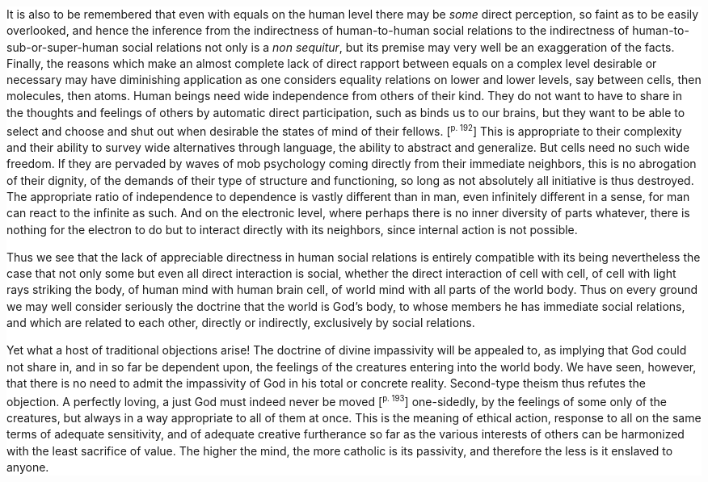 It is also to be remembered that even with equals on the human level there may be _some_ direct perception, so faint as to be easily overlooked, and hence the inference from the indirectness of human-to-human social relations to the indirectness of human-to-sub-or-super-human social relations not only is a _non sequitur_, but its premise may very well be an exaggeration of the facts. Finally, the reasons which make an almost complete lack of direct rapport between equals on a complex level desirable or necessary may have diminishing application as one considers equality relations on lower and lower levels, say between cells, then molecules, then atoms. Human beings need wide independence from others of their kind. They do not want to have to share in the thoughts and feelings of others by automatic direct participation, such as binds us to our brains, but they want to be able to select and choose and shut out when desirable the states of mind of their fellows. <span id="p192">[<sup><small>p. 192</small></sup>]</span> This is appropriate to their complexity and their ability to survey wide alternatives through language, the ability to abstract and generalize. But cells need no such wide freedom. If they are pervaded by waves of mob psychology coming directly from their immediate neighbors, this is no abrogation of their dignity, of the demands of their type of structure and functioning, so long as not absolutely all initiative is thus destroyed. The appropriate ratio of independence to dependence is vastly different than in man, even infinitely different in a sense, for man can react to the infinite as such. And on the electronic level, where perhaps there is no inner diversity of parts whatever, there is nothing for the electron to do but to interact directly with its neighbors, since internal action is not possible. 

Thus we see that the lack of appreciable directness in human social relations is entirely compatible with its being nevertheless the case that not only some but even all direct interaction is social, whether the direct interaction of cell with cell, of cell with light rays striking the body, of human mind with human brain cell, of world mind with all parts of the world body. Thus on every ground we may well consider seriously the doctrine that the world is God’s body, to whose members he has immediate social relations, and which are related to each other, directly or indirectly, exclusively by social relations. 

Yet what a host of traditional objections arise! The doctrine of divine impassivity will be appealed to, as implying that God could not share in, and in so far be dependent upon, the feelings of the creatures entering into the world body. We have seen, however, that there is no need to admit the impassivity of God in his total or concrete reality. Second-type theism thus refutes the objection. A perfectly loving, a just God must indeed never be moved <span id="p193">[<sup><small>p. 193</small></sup>]</span> one-sidedly, by the feelings of some only of the creatures, but always in a way appropriate to all of them at once. This is the meaning of ethical action, response to all on the same terms of adequate sensitivity, and of adequate creative furtherance so far as the various interests of others can be harmonized with the least sacrifice of value. The higher the mind, the more catholic is its passivity, and therefore the less is it enslaved to anyone. 


[^1]: Many philosophers fail, in my opinion, to grasp the significance of the Leibnizian distinction between individuals and aggregates. Appealing to the Aristotelian tradition, or allegedly to common sense, they urge that a stick or stone is as much a unitary individual as a molecule or an animal organism. ‘This contention is also advanced sometimes in the name of science. In the latter case it takes the form of holding not that stones have as much, but that they have as little, unity as molecules or organisms, on the ground that _everything_ from the atom to man is nothing but electrons and the like interacting according to quantum laws ‘This makes electrons, protons, etc., the only dynamic individual agents. ‘Thus it violates common sense for certain, and makes any philosophical understanding of the world impossible, If, however, one admits with ‘most biologists that the vertebrate animal, for instance, involves action of the whole as a unit upon its parts, then surely no scientist would suppose that a stick or a stone is a dynamic unit in any such sense, whereas 2 number of high authorities have suggested that in atoms and molegules we do have rudimentary forms of organic units (Bohr, Jordan, Whitehead, etc.). ‘Thus the Aristotelian attitude, while a wholesome Corrective to extreme atomism, has really no standing whatever in present day science, any more than the notion that the earth is flat. Tt has indeed been argued that a stick or stone has an individual pattern which is both individually peculiar to it and relatively stable. Now of course _any_ aggregate is individual in that sense in which “individual” is used as a synonym for concrete, that which is not abstract, rather than as a term for what is primarily one rather than many. A group of persons in an clevator has as a group a unique pattern, but there is no reason for thinking of this pattern as an agent which acts on its parts, and upon other things. The pattern is the way in which the parts act on each other and upon the outside environment, it does not itself act. But a Senuine primary individual, an organism, does itself act; it is not merely the way its parts act. At one extreme there is the vertebrate organism, Which only minority of scientists or philosophers would deny has dy. namic unity. It is agreed, for instance, that a vertebrate is a8 much a unitary agent as the cells composing it. Toward the opposite extreme is the colony of plant cells, as in nostoc, which form more or less stable cohering masses, without appreciable action as a whole, that is without supercellular activity. In between, a doubtful intermediate case, is the ordinary many-celled plant. Botanists debate whether such a plant is best regarded as a colony of cells or as a single organism or supercell with cells as its organs. Now the criteria here have nothing to do with sta. bility, or with solidity and continuity as suggested by direct visual impression. “In fact, mere stability, mere temporal uniformity unbalanced by Jariety, is contradictory of dynamic individuality, as is mere uniformity or homogeneity in space. Novelty is essential to action and to time 2s such, and any unity which does not exhibit it is secondary or derivative from its parts. Electrons by this test are more individual than sticks and stones, they have frequent and exciting adventures not completely subdued to regularity by any known or, it appears, even any conceivable laws. Whether an aggregate lasts a long time or a short, this cannot endow it with dynamic individuality while it lasts. Originality, initiative of action, gan be perfectly real in a fraction of a second, and absent for an eon, Zhe point, of course, is that stability may be a mere statistical uniformity holding of the actions of numerous entities each slightly capricious or, as Born says, “restless,” uncontrollable and unpredictable by man, not only in any actual but in any even conceivable way. 
[^2]: Cf. the remark of David Hume, “No animal can move immediately anything bu the members of is own body” (_Dialogues Concerning Natural Religion_, Part VIII). Hume goes on to point out that, reasoning by analogy, we should expect God to be the mind whose body is the universe, wih the result that God would depend on the word as truly as the world depends on him, for equality of action and reaction seems to be a universal law of nature. Hume did not stop to note that as between the human mind and any one of its member cells or atoms (he did not know definitely of these, to be sure) there is by no means equality of action, since the human individual is incomparably more powerful than any lesser individual contained within him, Even taking all the parts collectively, there was nothing but a vague speculative extension of the laws of physics to make them apply to subject matters having litle analogy to those of which the laws were known to be true to support Hume's notion of a mere equality as between mind and body. What Hume was entirely justified in insisting upon was that a God in every respect independent of the world could not be related to the world in any way to which we have any analogy whatever. The world mind must be passive as well as active. Action and reaction need not be equal in relations between wholes and parts, indeed cannot be; but action and reaction there must be. Activity is mutual, social, or nothing. 
[^3]: Bichowsky says: “The first law of psychology . . . is: If in introspection, relations are found between conscious content and these relations are of the kind that can exist between nerve impulse groups, then these relations do exist between nerve impulse groups. . . ” See F. R. Bichowsky, “Factors Common to the Mind and to the External World,” _Journal of Philosophy_, XXXVIL, 47-84. 
[^4]: For an interesting discussion, from the point of view of a Roman Catholic biologist, of the problem of the relations between the organism and the individual forming its parts, see the paper, by Hauber, “Mechanism and Teleology in Current Biological Theory,” _Proceedings of the American Catholic Philosophical Association_, XIV, 45-70. Hauber favors a panpsychic theory of cells and other inferior organisms, holding that these have their own simple forms of feeling. But he does not face the evidence for ascribing also some slight initiative or individuality of action to the part-organisms, hence for admitting that the total organic individual is passive as well as active in relation to its parts. Naturally also he does not suggest the corresponding problem of the universe as an organism, He misses the essential mutuality of the part-whole relation, its social character. Misled by Aristotelian terminology, he suggests that when it is in a larger organism the lesser organism has no “substantial” form (although it is an individual) but is “merely a quality or accidental form of the larger unit,” whereas in an inorganic environment it has “a mental life entirely its own.” The absoluteness of this distinction — either the mental life belongs only to an including organism, or it belongs only to the included organism ~is characteristic of Thomism (note the word “entirely” in the quotation). The relativity and mutuality of existence cannot be adequately grasped without a more radical detachment from Aristotle and Thomas than even this relatively free representative of Roman Catholic doctrine could attain. Otherwise he would not have thought of included organisms as “strictly submerged” in their including organism, any more than he would have thought of the independence of organisms in an inorganic environment as absolute, or the distinction between organic and inorganic as absolute, or the distinetion between an organism as such and the universe. Such absolute dualisms or dichotomies are not scientific or philosophical, since no conceivable evidence could establish them. “Relatively submerged” would fit any evidence that could be alleged for “absolutely submerged.” 
[^5]: The perception that the mind-body analogy, so far from amounting to a weak pantheism, or to a denial of the transcendence of the God of religion, is in fact the only way to achieve a just synthesis of immanence and transcendence, the only way to avoid the twin errors of mere naturalism and mere supernaturalism, is excellently expressed in the following quotation: